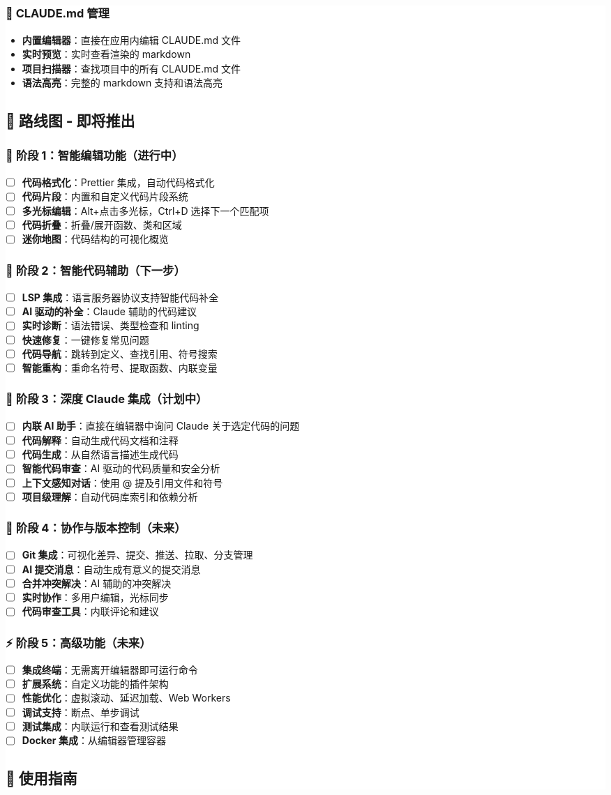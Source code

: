 ### 📝 **CLAUDE.md 管理**
- **内置编辑器**：直接在应用内编辑 CLAUDE.md 文件
- **实时预览**：实时查看渲染的 markdown
- **项目扫描器**：查找项目中的所有 CLAUDE.md 文件
- **语法高亮**：完整的 markdown 支持和语法高亮

## 🚧 路线图 - 即将推出

### 🎯 **阶段 1：智能编辑功能**（进行中）
- [ ] **代码格式化**：Prettier 集成，自动代码格式化
- [ ] **代码片段**：内置和自定义代码片段系统
- [ ] **多光标编辑**：Alt+点击多光标，Ctrl+D 选择下一个匹配项
- [ ] **代码折叠**：折叠/展开函数、类和区域
- [ ] **迷你地图**：代码结构的可视化概览

### 🧠 **阶段 2：智能代码辅助**（下一步）
- [ ] **LSP 集成**：语言服务器协议支持智能代码补全
- [ ] **AI 驱动的补全**：Claude 辅助的代码建议
- [ ] **实时诊断**：语法错误、类型检查和 linting
- [ ] **快速修复**：一键修复常见问题
- [ ] **代码导航**：跳转到定义、查找引用、符号搜索
- [ ] **智能重构**：重命名符号、提取函数、内联变量

### 🤖 **阶段 3：深度 Claude 集成**（计划中）
- [ ] **内联 AI 助手**：直接在编辑器中询问 Claude 关于选定代码的问题
- [ ] **代码解释**：自动生成代码文档和注释
- [ ] **代码生成**：从自然语言描述生成代码
- [ ] **智能代码审查**：AI 驱动的代码质量和安全分析
- [ ] **上下文感知对话**：使用 @ 提及引用文件和符号
- [ ] **项目级理解**：自动代码库索引和依赖分析

### 🔄 **阶段 4：协作与版本控制**（未来）
- [ ] **Git 集成**：可视化差异、提交、推送、拉取、分支管理
- [ ] **AI 提交消息**：自动生成有意义的提交消息
- [ ] **合并冲突解决**：AI 辅助的冲突解决
- [ ] **实时协作**：多用户编辑，光标同步
- [ ] **代码审查工具**：内联评论和建议

### ⚡ **阶段 5：高级功能**（未来）
- [ ] **集成终端**：无需离开编辑器即可运行命令
- [ ] **扩展系统**：自定义功能的插件架构
- [ ] **性能优化**：虚拟滚动、延迟加载、Web Workers
- [ ] **调试支持**：断点、单步调试
- [ ] **测试集成**：内联运行和查看测试结果
- [ ] **Docker 集成**：从编辑器管理容器

## 📖 使用指南
